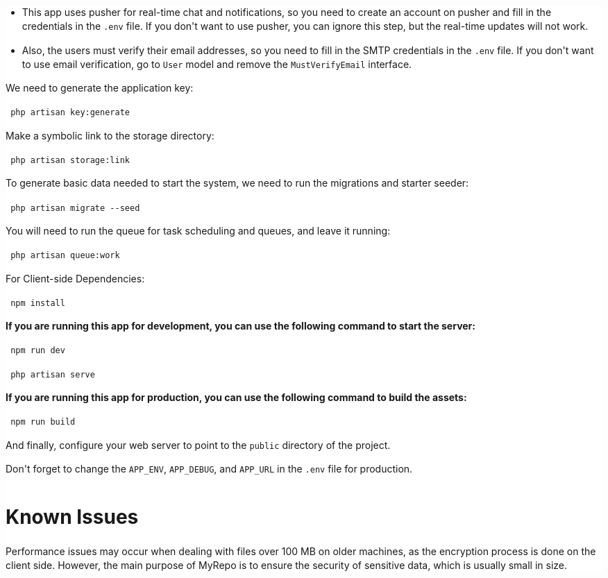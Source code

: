 - This app uses pusher for real-time chat and notifications, so you need to create an account on pusher and fill in the credentials in the `.env` file. If you don't want to use pusher, you can ignore this step, but the real-time updates will not work.

- Also, the users must verify their email addresses, so you need to fill in the SMTP credentials in the `.env` file. If you don't want to use email verification, go to `User` model and remove the `MustVerifyEmail` interface.


We need to generate the application key:
```
 php artisan key:generate
 ```

Make a symbolic link to the storage directory:
```
 php artisan storage:link
```

To generate basic data needed to start the system, we need to run the migrations and starter seeder:
```
 php artisan migrate --seed
```

You will need to run the queue for task scheduling and queues, and leave it running:
```
 php artisan queue:work
```

For Client-side Dependencies:
```
 npm install
```

**If you are running this app for development, you can use the following command to start the server:**
```
 npm run dev
```
```
 php artisan serve
```

**If you are running this app for production, you can use the following command to build the assets:**
```
 npm run build
```
And finally, configure your web server to point to the `public` directory of the project.

Don't forget to change the `APP_ENV`, `APP_DEBUG`, and `APP_URL` in the `.env` file for production.


# Known Issues
Performance issues may occur when dealing with files over 100 MB on older machines, as the encryption process is done on the client side. However, the main purpose of MyRepo is to ensure the security of sensitive data, which is usually small in size.
